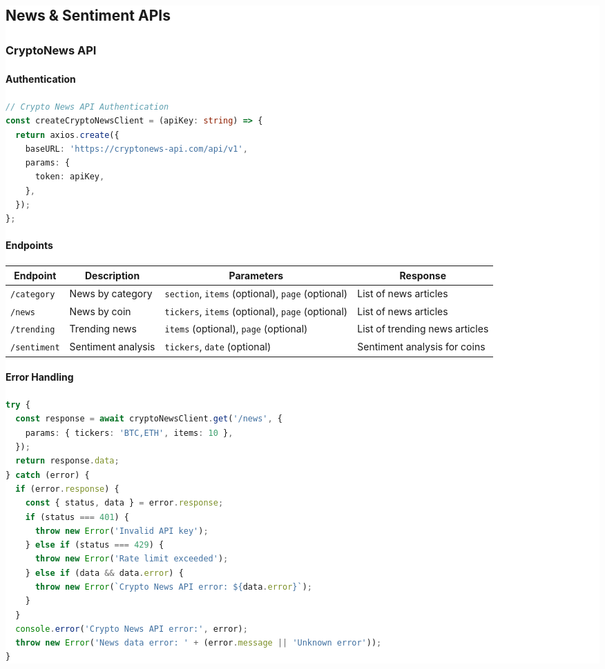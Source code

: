 ## News & Sentiment APIs

### CryptoNews API

#### Authentication

```typescript
// Crypto News API Authentication
const createCryptoNewsClient = (apiKey: string) => {
  return axios.create({
    baseURL: 'https://cryptonews-api.com/api/v1',
    params: {
      token: apiKey,
    },
  });
};
```

#### Endpoints

| Endpoint | Description | Parameters | Response |
|----------|-------------|------------|----------|
| `/category` | News by category | `section`, `items` (optional), `page` (optional) | List of news articles |
| `/news` | News by coin | `tickers`, `items` (optional), `page` (optional) | List of news articles |
| `/trending` | Trending news | `items` (optional), `page` (optional) | List of trending news articles |
| `/sentiment` | Sentiment analysis | `tickers`, `date` (optional) | Sentiment analysis for coins |

#### Error Handling

```typescript
try {
  const response = await cryptoNewsClient.get('/news', {
    params: { tickers: 'BTC,ETH', items: 10 },
  });
  return response.data;
} catch (error) {
  if (error.response) {
    const { status, data } = error.response;
    if (status === 401) {
      throw new Error('Invalid API key');
    } else if (status === 429) {
      throw new Error('Rate limit exceeded');
    } else if (data && data.error) {
      throw new Error(`Crypto News API error: ${data.error}`);
    }
  }
  console.error('Crypto News API error:', error);
  throw new Error('News data error: ' + (error.message || 'Unknown error'));
}
```
